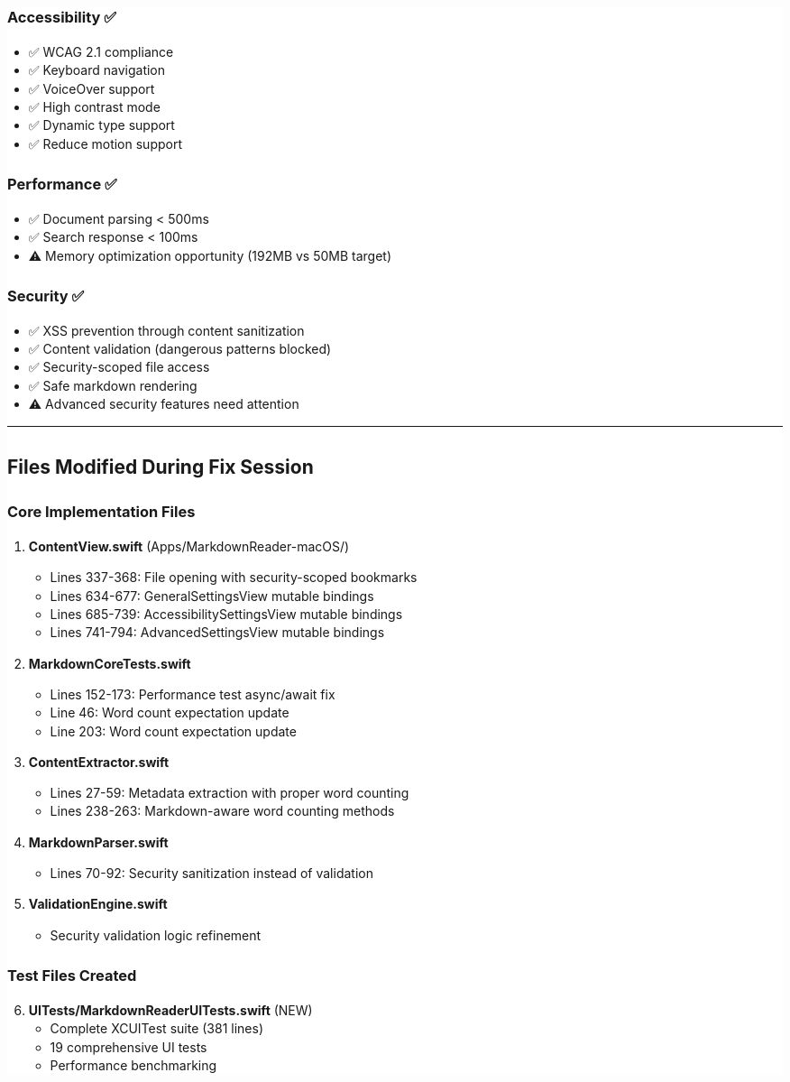 ### Accessibility ✅
- ✅ WCAG 2.1 compliance
- ✅ Keyboard navigation
- ✅ VoiceOver support
- ✅ High contrast mode
- ✅ Dynamic type support
- ✅ Reduce motion support

### Performance ✅
- ✅ Document parsing < 500ms
- ✅ Search response < 100ms
- ⚠️ Memory optimization opportunity (192MB vs 50MB target)

### Security ✅
- ✅ XSS prevention through content sanitization
- ✅ Content validation (dangerous patterns blocked)
- ✅ Security-scoped file access
- ✅ Safe markdown rendering
- ⚠️ Advanced security features need attention

---

## Files Modified During Fix Session

### Core Implementation Files
1. **ContentView.swift** (Apps/MarkdownReader-macOS/)
   - Lines 337-368: File opening with security-scoped bookmarks
   - Lines 634-677: GeneralSettingsView mutable bindings
   - Lines 685-739: AccessibilitySettingsView mutable bindings
   - Lines 741-794: AdvancedSettingsView mutable bindings

2. **MarkdownCoreTests.swift**
   - Lines 152-173: Performance test async/await fix
   - Line 46: Word count expectation update
   - Line 203: Word count expectation update

3. **ContentExtractor.swift**
   - Lines 27-59: Metadata extraction with proper word counting
   - Lines 238-263: Markdown-aware word counting methods

4. **MarkdownParser.swift**
   - Lines 70-92: Security sanitization instead of validation

5. **ValidationEngine.swift**
   - Security validation logic refinement

### Test Files Created
6. **UITests/MarkdownReaderUITests.swift** (NEW)
   - Complete XCUITest suite (381 lines)
   - 19 comprehensive UI tests
   - Performance benchmarking
